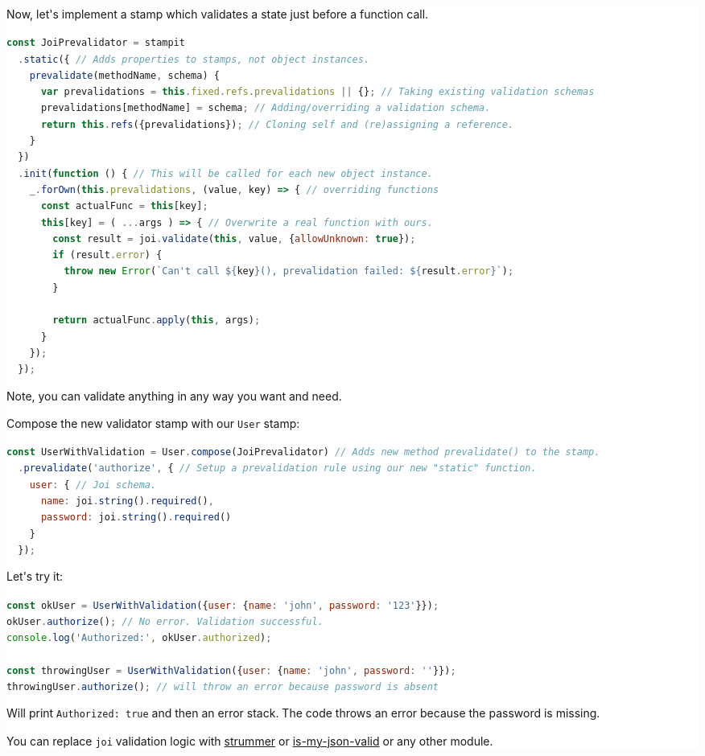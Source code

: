 Now, let's implement a stamp which validates a state just before a function call.
```js
const JoiPrevalidator = stampit
  .static({ // Adds properties to stamps, not object instances.
    prevalidate(methodName, schema) {
      var prevalidations = this.fixed.refs.prevalidations || {}; // Taking existing validation schemas
      prevalidations[methodName] = schema; // Adding/overriding a validation schema.
      return this.refs({prevalidations}); // Cloning self and (re)assigning a reference.
    }
  })
  .init(function () { // This will be called for each new object instance.
    _.forOwn(this.prevalidations, (value, key) => { // overriding functions
      const actualFunc = this[key];
      this[key] = ( ...args ) => { // Overwrite a real function with ours.
        const result = joi.validate(this, value, {allowUnknown: true});
        if (result.error) {
          throw new Error(`Can't call ${key}(), prevalidation failed: ${result.error}`);
        }

        return actualFunc.apply(this, args);
      }
    });
  });
```
Note, you can validate anything in any way you want and need.

Compose the new validator stamp with our `User` stamp:
```js
const UserWithValidation = User.compose(JoiPrevalidator) // Adds new method prevalidate() to the stamp.
  .prevalidate('authorize', { // Setup a prevalidation rule using our new "static" function.
    user: { // Joi schema.
      name: joi.string().required(),
      password: joi.string().required()
    }
  });
```

Let's try it:
```js
const okUser = UserWithValidation({user: {name: 'john', password: '123'}});
okUser.authorize(); // No error. Validation successful.
console.log('Authorized:', okUser.authorized);

const throwingUser = UserWithValidation({user: {name: 'john', password: ''}});
throwingUser.authorize(); // will throw an error because password is absent
```
Will print `Authorized: true` and then an error stack. The code throws an error because the password is missing.

You can replace `joi` validation logic with
[strummer](https://www.npmjs.com/package/strummer) or 
[is-my-json-valid](https://www.npmjs.com/package/is-my-json-valid) or any other module.
